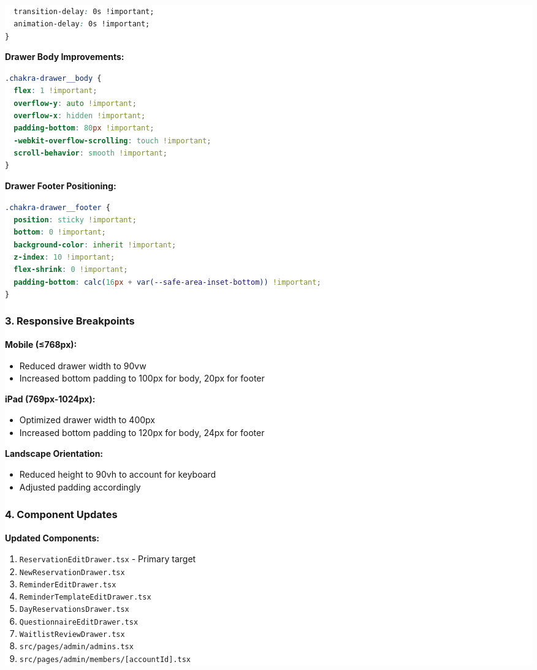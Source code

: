 ```css
  transition-delay: 0s !important;
  animation-delay: 0s !important;
}
```

**Drawer Body Improvements:**
```css
.chakra-drawer__body {
  flex: 1 !important;
  overflow-y: auto !important;
  overflow-x: hidden !important;
  padding-bottom: 80px !important;
  -webkit-overflow-scrolling: touch !important;
  scroll-behavior: smooth !important;
}
```

**Drawer Footer Positioning:**
```css
.chakra-drawer__footer {
  position: sticky !important;
  bottom: 0 !important;
  background-color: inherit !important;
  z-index: 10 !important;
  flex-shrink: 0 !important;
  padding-bottom: calc(16px + var(--safe-area-inset-bottom)) !important;
}
```

### 3. Responsive Breakpoints

**Mobile (≤768px):**
- Reduced drawer width to 90vw
- Increased bottom padding to 100px for body, 20px for footer

**iPad (769px-1024px):**
- Optimized drawer width to 400px
- Increased bottom padding to 120px for body, 24px for footer

**Landscape Orientation:**
- Reduced height to 90vh to account for keyboard
- Adjusted padding accordingly

### 4. Component Updates

**Updated Components:**
1. `ReservationEditDrawer.tsx` - Primary target
2. `NewReservationDrawer.tsx`
3. `ReminderEditDrawer.tsx`
4. `ReminderTemplateEditDrawer.tsx`
5. `DayReservationsDrawer.tsx`
6. `QuestionnaireEditDrawer.tsx`
7. `WaitlistReviewDrawer.tsx`
8. `src/pages/admin/admins.tsx`
9. `src/pages/admin/members/[accountId].tsx`
